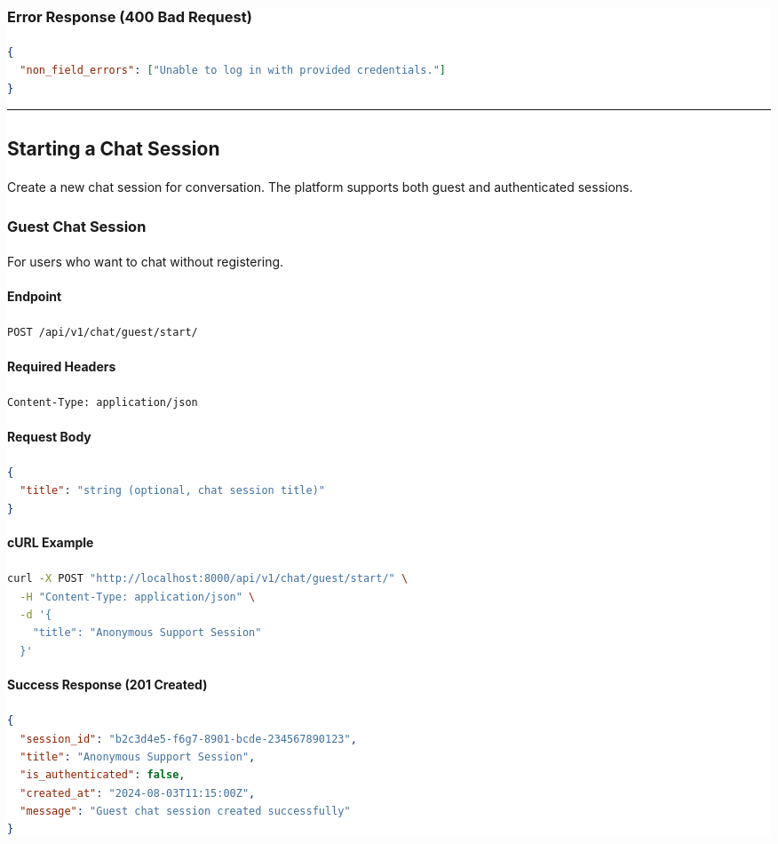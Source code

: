 ### Error Response (400 Bad Request)
```json
{
  "non_field_errors": ["Unable to log in with provided credentials."]
}
```

---

## Starting a Chat Session

Create a new chat session for conversation. The platform supports both guest and authenticated sessions.

### Guest Chat Session

For users who want to chat without registering.

#### Endpoint
```
POST /api/v1/chat/guest/start/
```

#### Required Headers
```
Content-Type: application/json
```

#### Request Body
```json
{
  "title": "string (optional, chat session title)"
}
```

#### cURL Example
```bash
curl -X POST "http://localhost:8000/api/v1/chat/guest/start/" \
  -H "Content-Type: application/json" \
  -d '{
    "title": "Anonymous Support Session"
  }'
```

#### Success Response (201 Created)
```json
{
  "session_id": "b2c3d4e5-f6g7-8901-bcde-234567890123",
  "title": "Anonymous Support Session",
  "is_authenticated": false,
  "created_at": "2024-08-03T11:15:00Z",
  "message": "Guest chat session created successfully"
}
```
